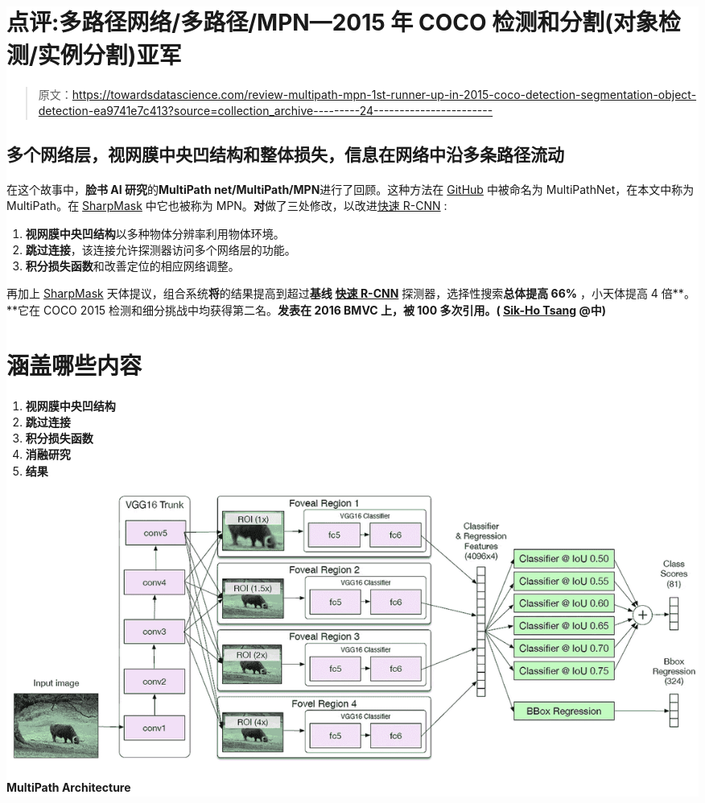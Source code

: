 # 点评:多路径网络/多路径/MPN—2015 年 COCO 检测和分割(对象检测/实例分割)亚军

> 原文：<https://towardsdatascience.com/review-multipath-mpn-1st-runner-up-in-2015-coco-detection-segmentation-object-detection-ea9741e7c413?source=collection_archive---------24----------------------->

## 多个网络层，视网膜中央凹结构和整体损失，信息在网络中沿多条路径流动

在这个故事中，**脸书 AI 研究**的**MultiPath net/MultiPath/MPN**进行了回顾。这种方法在 [GitHub](https://github.com/facebookresearch/multipathnet) 中被命名为 MultiPathNet，在本文中称为 MultiPath。在 [SharpMask](/review-sharpmask-instance-segmentation-6509f7401a61) 中它也被称为 MPN。**对**做了三处修改，以改进[快速 R-CNN](https://medium.com/coinmonks/review-fast-r-cnn-object-detection-a82e172e87ba) :

1.  **视网膜中央凹结构**以多种物体分辨率利用物体环境。
2.  **跳过连接**，该连接允许探测器访问多个网络层的功能。
3.  **积分损失函数**和改善定位的相应网络调整。

再加上 [SharpMask](/review-sharpmask-instance-segmentation-6509f7401a61) 天体提议，组合系统**将**的结果提高到超过**基线** [**快速 R-CNN**](https://medium.com/coinmonks/review-fast-r-cnn-object-detection-a82e172e87ba) 探测器，选择性搜索**总体提高 66%** ，小天体提高 4 倍**。**它在 COCO 2015 检测和细分挑战中均获得第二名。**发表在 **2016 BMVC** 上，被 **100 多次引用**。( [Sik-Ho Tsang](https://medium.com/u/aff72a0c1243?source=post_page-----ea9741e7c413--------------------------------) @中)**

# 涵盖哪些内容

1.  **视网膜中央凹结构**
2.  **跳过连接**
3.  **积分损失函数**
4.  **消融研究**
5.  **结果**

![](img/5e80b9dd8d991e640b8f369f2c704d91.png)

**MultiPath Architecture**
